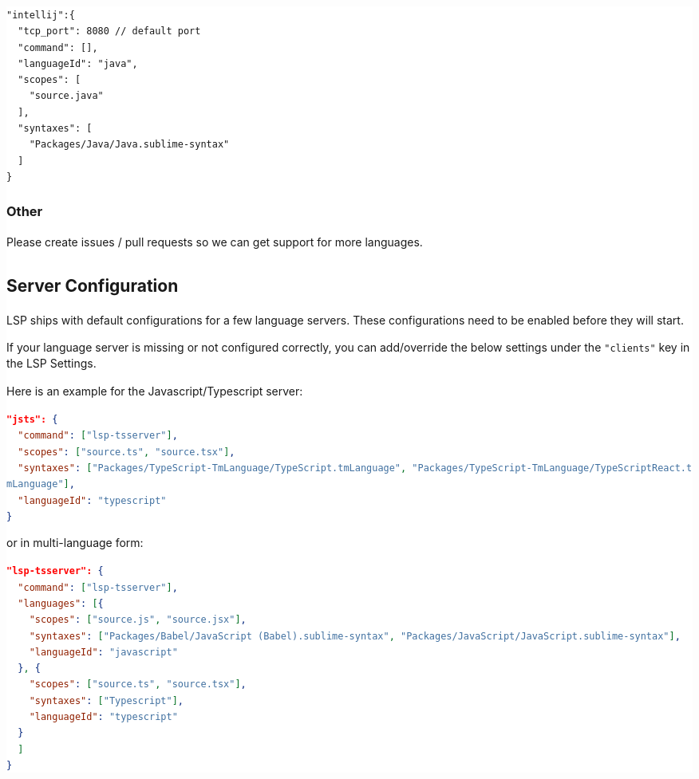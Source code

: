 ```
"intellij":{
  "tcp_port": 8080 // default port
  "command": [],
  "languageId": "java",
  "scopes": [
    "source.java"
  ],
  "syntaxes": [
    "Packages/Java/Java.sublime-syntax"
  ]
}
```

### Other<a name="other"></a>

Please create issues / pull requests so we can get support for more languages.

## Server Configuration<a name="client-config"></a>

LSP ships with default configurations for a few language servers.
These configurations need to be enabled before they will start.

If your language server is missing or not configured correctly, you can add/override the below settings under the `"clients"` key in the LSP Settings.

Here is an example for the Javascript/Typescript server:

```json
"jsts": {
  "command": ["lsp-tsserver"],
  "scopes": ["source.ts", "source.tsx"],
  "syntaxes": ["Packages/TypeScript-TmLanguage/TypeScript.tmLanguage", "Packages/TypeScript-TmLanguage/TypeScriptReact.tmLanguage"],
  "languageId": "typescript"
}
```

or in multi-language form:

```json
"lsp-tsserver": {
  "command": ["lsp-tsserver"],
  "languages": [{
    "scopes": ["source.js", "source.jsx"],
    "syntaxes": ["Packages/Babel/JavaScript (Babel).sublime-syntax", "Packages/JavaScript/JavaScript.sublime-syntax"],
    "languageId": "javascript"
  }, {
    "scopes": ["source.ts", "source.tsx"],
    "syntaxes": ["Typescript"],
    "languageId": "typescript"
  }
  ]
}
```
